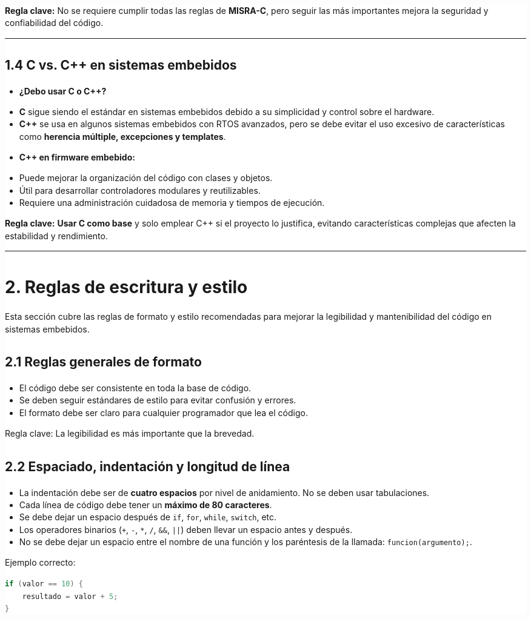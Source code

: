 **Regla clave:** No se requiere cumplir todas las reglas de **MISRA-C**, pero seguir 
las más importantes mejora la seguridad y confiabilidad del código.  

---

## 1.4 C vs. C++ en sistemas embebidos  

* **¿Debo usar C o C++?**  
- **C** sigue siendo el estándar en sistemas embebidos debido a su simplicidad y 
  control sobre el hardware.  
- **C++** se usa en algunos sistemas embebidos con RTOS avanzados, pero se debe 
  evitar el uso excesivo de características como 
  **herencia múltiple, excepciones y templates**.  

* **C++ en firmware embebido:**  
- Puede mejorar la organización del código con clases y objetos.  
- Útil para desarrollar controladores modulares y reutilizables.  
- Requiere una administración cuidadosa de memoria y tiempos de ejecución.  

**Regla clave:** **Usar C como base** y solo emplear C++ si el proyecto lo justifica, 
evitando características complejas que afecten la estabilidad y rendimiento.  

---

# 2. Reglas de escritura y estilo  

Esta sección cubre las reglas de formato y estilo recomendadas para mejorar la 
legibilidad y mantenibilidad del código en sistemas embebidos.  

## 2.1 Reglas generales de formato  

- El código debe ser consistente en toda la base de código.  
- Se deben seguir estándares de estilo para evitar confusión y errores.  
- El formato debe ser claro para cualquier programador que lea el código.  

Regla clave: La legibilidad es más importante que la brevedad.  

## 2.2 Espaciado, indentación y longitud de línea  

- La indentación debe ser de **cuatro espacios** por nivel de anidamiento. No se 
  deben usar tabulaciones.  
- Cada línea de código debe tener un **máximo de 80 caracteres**.  
- Se debe dejar un espacio después de `if`, `for`, `while`, `switch`, etc.  
- Los operadores binarios (`+`, `-`, `*`, `/`, `&&`, `||`) deben llevar un espacio 
  antes y después.  
- No se debe dejar un espacio entre el nombre de una función y los paréntesis de 
  la llamada: `funcion(argumento);`.  

Ejemplo correcto:  
```c
if (valor == 10) {  
    resultado = valor + 5;  
}
```  
